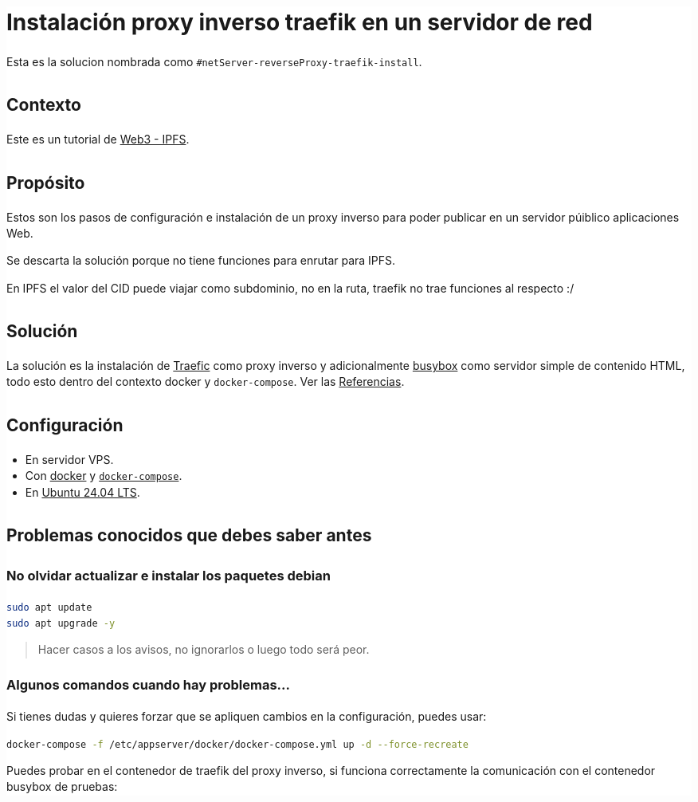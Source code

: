 # Instalación proxy inverso traefik en un servidor de red

Esta es la solucion nombrada como `#netServer-reverseProxy-traefik-install`.

## Contexto

Este es un tutorial de [Web3 - IPFS](../README.md).

## Propósito

Estos son los pasos de configuración e instalación de un proxy inverso para poder publicar en un servidor púiblico aplicaciones Web.

Se descarta la solución porque no tiene funciones para enrutar para IPFS.

En IPFS el valor del CID puede viajar como subdominio, no en la ruta, traefik no trae funciones al respecto :/

## Solución

La solución es la instalación de [Traefic](https://github.com/traefik/traefik) como proxy inverso y adicionalmente [busybox](https://www.busybox.net/) como servidor simple de contenido HTML, todo esto dentro del contexto docker y `docker-compose`.
Ver las [Referencias](#referencias).

## Configuración

- En servidor VPS.
- Con [docker](https://www.docker.com/) y [`docker-compose`](https://docs.docker.com/compose/).
- En [Ubuntu 24.04 LTS](https://ubuntu.com/blog/tag/ubuntu-24-04-lts).

## Problemas conocidos que debes saber antes

### No olvidar actualizar e instalar los paquetes debian

```bash
sudo apt update
sudo apt upgrade -y
```

> Hacer casos a los avisos, no ignorarlos o luego todo será peor.

### Algunos comandos cuando hay problemas...

Si tienes dudas y quieres forzar que se apliquen cambios en la configuración, puedes usar:

```bash
docker-compose -f /etc/appserver/docker/docker-compose.yml up -d --force-recreate
```

Puedes probar en el contenedor de traefik del proxy inverso, si funciona correctamente la comunicación con el contenedor busybox de pruebas:
